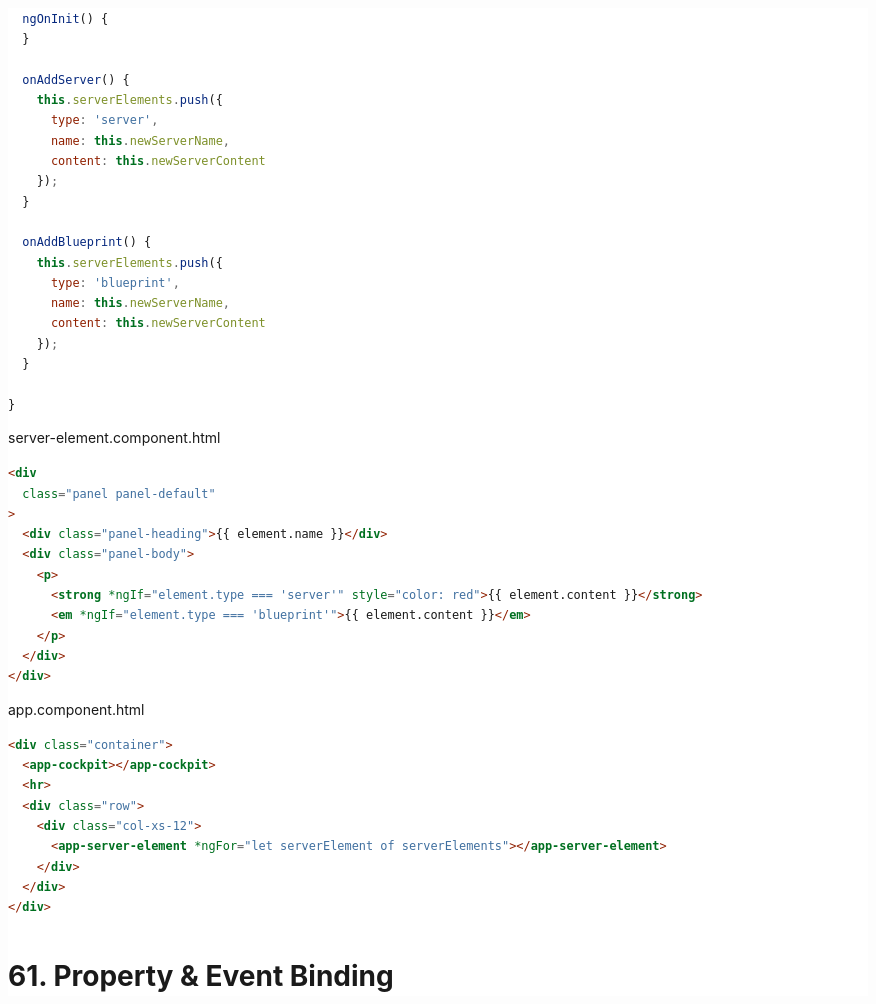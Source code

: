 ```js
  ngOnInit() {
  }

  onAddServer() {
    this.serverElements.push({
      type: 'server',
      name: this.newServerName,
      content: this.newServerContent
    });
  }

  onAddBlueprint() {
    this.serverElements.push({
      type: 'blueprint',
      name: this.newServerName,
      content: this.newServerContent
    });
  }

}
```

server-element.component.html

```html
<div
  class="panel panel-default"
>
  <div class="panel-heading">{{ element.name }}</div>
  <div class="panel-body">
    <p>
      <strong *ngIf="element.type === 'server'" style="color: red">{{ element.content }}</strong>
      <em *ngIf="element.type === 'blueprint'">{{ element.content }}</em>
    </p>
  </div>
</div>
```

app.component.html

```html
<div class="container">
  <app-cockpit></app-cockpit> 
  <hr>
  <div class="row">
    <div class="col-xs-12">
      <app-server-element *ngFor="let serverElement of serverElements"></app-server-element>
    </div>
  </div>
</div>
```

# 61. Property & Event Binding
